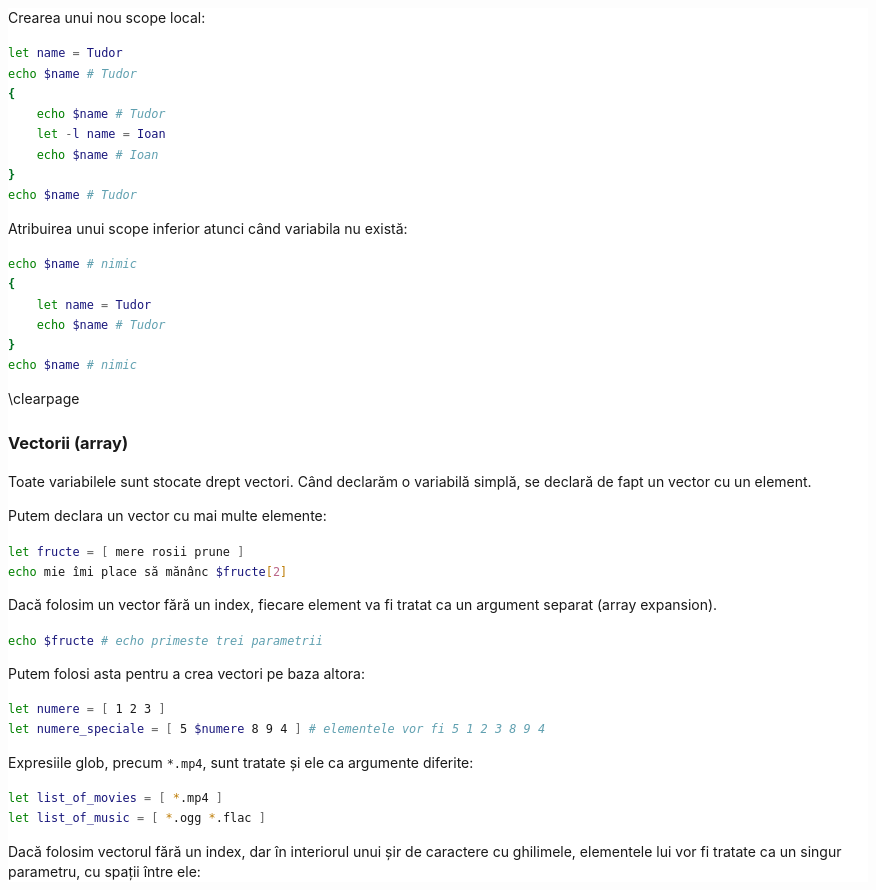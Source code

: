 Crearea unui nou scope local:

```bash
let name = Tudor
echo $name # Tudor
{
	echo $name # Tudor
	let -l name = Ioan
	echo $name # Ioan
}
echo $name # Tudor
```

Atribuirea unui scope inferior atunci când variabila nu există:

```bash
echo $name # nimic
{
	let name = Tudor
	echo $name # Tudor
}
echo $name # nimic
```
\clearpage

### Vectorii (array)

Toate variabilele sunt stocate drept vectori. Când declarăm o variabilă simplă,
se declară de fapt un vector cu un element.

Putem declara un vector cu mai multe elemente:

```bash
let fructe = [ mere rosii prune ]
echo mie îmi place să mănânc $fructe[2]
```

Dacă folosim un vector fără un index, fiecare element va fi tratat ca un
argument separat (array expansion).

```bash
echo $fructe # echo primeste trei parametrii
```

Putem folosi asta pentru a crea vectori pe baza altora:

```bash
let numere = [ 1 2 3 ]
let numere_speciale = [ 5 $numere 8 9 4 ] # elementele vor fi 5 1 2 3 8 9 4
```

Expresiile glob, precum `*.mp4`, sunt tratate și ele ca argumente diferite:

```bash
let list_of_movies = [ *.mp4 ]
let list_of_music = [ *.ogg *.flac ]
```

Dacă folosim vectorul fără un index, dar în interiorul unui șir de caractere cu
ghilimele, elementele lui vor fi tratate ca un singur parametru, cu spații între
ele:


[1]: https://en.wikipedia.org/wiki/Shellshock_(software_bug)
[builds]: https://builds.sr.ht/~tudor/rwsh